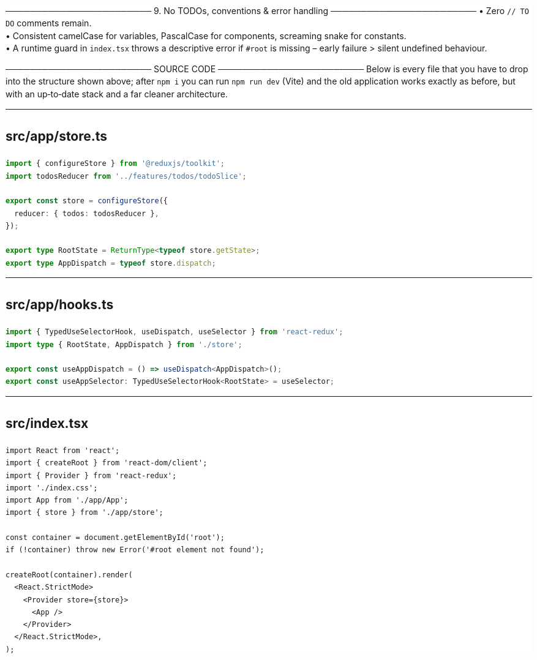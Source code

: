 ────────────────────────
9.  No TODOs, conventions & error handling
────────────────────────
• Zero `// TODO` comments remain.  
• Consistent camelCase for variables, PascalCase for components, screaming
  snake for constants.  
• A runtime guard in `index.tsx` throws a descriptive error if
  `#root` is missing – early failure > silent undefined behaviour.

────────────────────────
SOURCE CODE
────────────────────────
Below is every file that you have to drop into the structure shown above; after
`npm i` you can run `npm run dev` (Vite) and the old application works exactly
as before, but with an up‑to‑date stack and a far cleaner architecture.

----------------------------------------
src/app/store.ts
----------------------------------------
```ts
import { configureStore } from '@reduxjs/toolkit';
import todosReducer from '../features/todos/todoSlice';

export const store = configureStore({
  reducer: { todos: todosReducer },
});

export type RootState = ReturnType<typeof store.getState>;
export type AppDispatch = typeof store.dispatch;
```

----------------------------------------
src/app/hooks.ts
----------------------------------------
```ts
import { TypedUseSelectorHook, useDispatch, useSelector } from 'react-redux';
import type { RootState, AppDispatch } from './store';

export const useAppDispatch = () => useDispatch<AppDispatch>();
export const useAppSelector: TypedUseSelectorHook<RootState> = useSelector;
```

----------------------------------------
src/index.tsx
----------------------------------------
```tsx
import React from 'react';
import { createRoot } from 'react-dom/client';
import { Provider } from 'react-redux';
import './index.css';
import App from './app/App';
import { store } from './app/store';

const container = document.getElementById('root');
if (!container) throw new Error('#root element not found');

createRoot(container).render(
  <React.StrictMode>
    <Provider store={store}>
      <App />
    </Provider>
  </React.StrictMode>,
);
```
